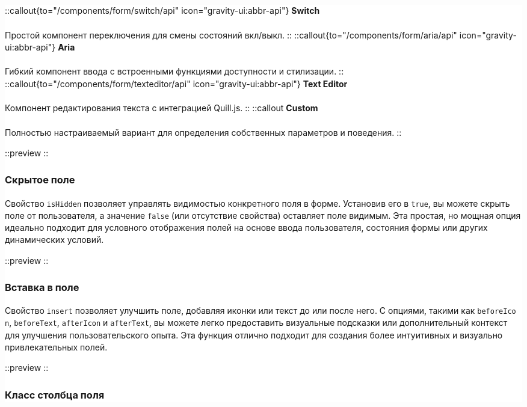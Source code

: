 ::callout{to="/components/form/switch/api" icon="gravity-ui:abbr-api"}
**Switch**  
<br/>
Простой компонент переключения для смены состояний вкл/выкл.
::
::callout{to="/components/form/aria/api" icon="gravity-ui:abbr-api"}
**Aria**  
<br/>
Гибкий компонент ввода с встроенными функциями доступности и стилизации.
::
::callout{to="/components/form/texteditor/api" icon="gravity-ui:abbr-api"}
**Text Editor**  
<br/>
Компонент редактирования текста с интеграцией Quill.js.
::
::callout
**Custom**  
<br/>
Полностью настраиваемый вариант для определения собственных параметров и поведения.
::

::preview
<DemoFormFieldTypeComponent/>
::

<h3 id="field-hidden">Скрытое поле</h3>

Свойство `isHidden` позволяет управлять видимостью конкретного поля в форме. Установив его в `true`, вы можете скрыть
поле от пользователя, а значение `false` (или отсутствие свойства) оставляет поле видимым. Эта простая, но мощная опция
идеально подходит для условного отображения полей на основе ввода пользователя, состояния формы или других динамических
условий.

::preview
<DemoFormFieldHidden/>
::

<h3 id="field-insert">Вставка в поле</h3>

Свойство `insert` позволяет улучшить поле, добавляя иконки или текст до или после него. С опциями, такими как
`beforeIcon`, `beforeText`, `afterIcon` и `afterText`, вы можете легко предоставить визуальные подсказки или
дополнительный контекст для улучшения пользовательского опыта. Эта функция отлично подходит для создания более
интуитивных и визуально привлекательных полей.

::preview
<DemoFormFieldInsert/>
::

<h3 id="field-classcol">Класс столбца поля</h3>
